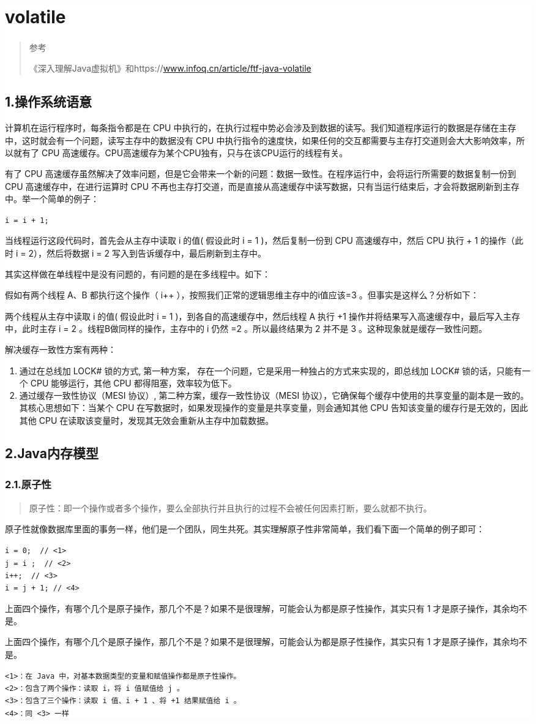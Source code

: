 # volatile

> 参考
>
> 《深入理解Java虚拟机》和https://www.infoq.cn/article/ftf-java-volatile

## 1.操作系统语意

计算机在运行程序时，每条指令都是在 CPU 中执行的，在执行过程中势必会涉及到数据的读写。我们知道程序运行的数据是存储在主存中，这时就会有一个问题，读写主存中的数据没有 CPU 中执行指令的速度快，如果任何的交互都需要与主存打交道则会大大影响效率，所以就有了 CPU 高速缓存。CPU高速缓存为某个CPU独有，只与在该CPU运行的线程有关。

有了 CPU 高速缓存虽然解决了效率问题，但是它会带来一个新的问题：数据一致性。在程序运行中，会将运行所需要的数据复制一份到 CPU 高速缓存中，在进行运算时 CPU 不再也主存打交道，而是直接从高速缓存中读写数据，只有当运行结束后，才会将数据刷新到主存中。举一个简单的例子：

```
i = i + 1;
```

当线程运行这段代码时，首先会从主存中读取 i 的值( 假设此时 i = 1 )，然后复制一份到 CPU 高速缓存中，然后 CPU 执行 + 1 的操作（此时 i = 2），然后将数据 i = 2 写入到告诉缓存中，最后刷新到主存中。

其实这样做在单线程中是没有问题的，有问题的是在多线程中。如下：

假如有两个线程 A、B 都执行这个操作（ i++ ），按照我们正常的逻辑思维主存中的i值应该=3 。但事实是这样么？分析如下：

两个线程从主存中读取 i 的值( 假设此时 i = 1 )，到各自的高速缓存中，然后线程 A 执行 +1 操作并将结果写入高速缓存中，最后写入主存中，此时主存 i = 2 。线程B做同样的操作，主存中的 i 仍然 =2 。所以最终结果为 2 并不是 3 。这种现象就是缓存一致性问题。

解决缓存一致性方案有两种：

1. 通过在总线加 LOCK# 锁的方式, 第一种方案， 存在一个问题，它是采用一种独占的方式来实现的，即总线加 LOCK# 锁的话，只能有一个 CPU 能够运行，其他 CPU 都得阻塞，效率较为低下。
2. 通过缓存一致性协议（MESI 协议）, 第二种方案，缓存一致性协议（MESI 协议），它确保每个缓存中使用的共享变量的副本是一致的。其核心思想如下：当某个 CPU 在写数据时，如果发现操作的变量是共享变量，则会通知其他 CPU 告知该变量的缓存行是无效的，因此其他 CPU 在读取该变量时，发现其无效会重新从主存中加载数据。


## 2.Java内存模型

### 2.1.原子性

>原子性：即一个操作或者多个操作，要么全部执行并且执行的过程不会被任何因素打断，要么就都不执行。

原子性就像数据库里面的事务一样，他们是一个团队，同生共死。其实理解原子性非常简单，我们看下面一个简单的例子即可：

```
i = 0;  // <1>
j = i ;  // <2>
i++;  // <3>
i = j + 1; // <4>
```

上面四个操作，有哪个几个是原子操作，那几个不是？如果不是很理解，可能会认为都是原子性操作，其实只有 1 才是原子操作，其余均不是。


上面四个操作，有哪个几个是原子操作，那几个不是？如果不是很理解，可能会认为都是原子性操作，其实只有 1 才是原子操作，其余均不是。

```
<1>：在 Java 中，对基本数据类型的变量和赋值操作都是原子性操作。
<2>：包含了两个操作：读取 i，将 i 值赋值给 j 。
<3>：包含了三个操作：读取 i 值、i + 1 、将 +1 结果赋值给 i 。
<4>：同 <3> 一样
```
